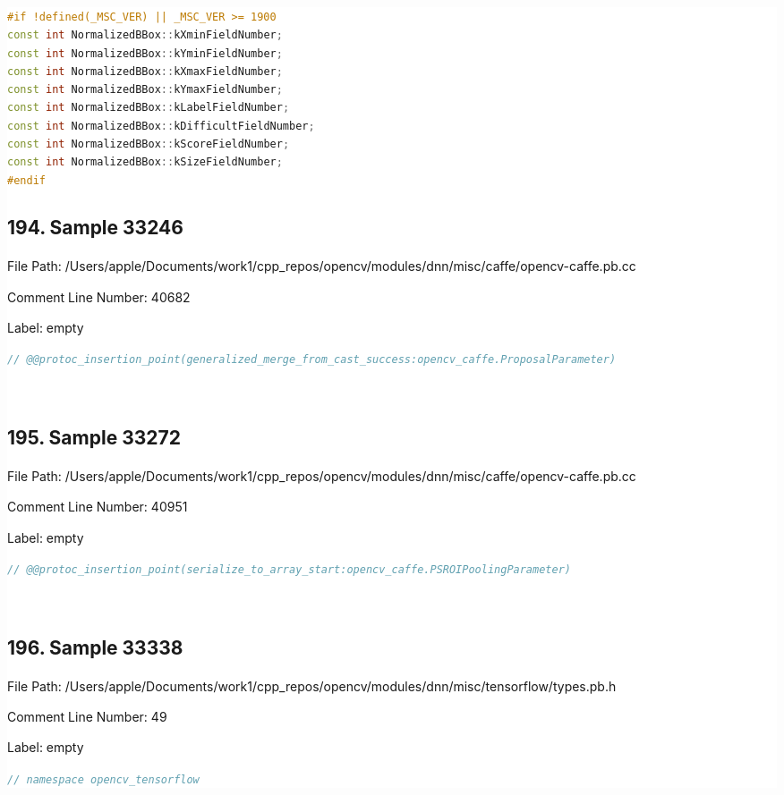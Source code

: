 ```c++
#if !defined(_MSC_VER) || _MSC_VER >= 1900
const int NormalizedBBox::kXminFieldNumber;
const int NormalizedBBox::kYminFieldNumber;
const int NormalizedBBox::kXmaxFieldNumber;
const int NormalizedBBox::kYmaxFieldNumber;
const int NormalizedBBox::kLabelFieldNumber;
const int NormalizedBBox::kDifficultFieldNumber;
const int NormalizedBBox::kScoreFieldNumber;
const int NormalizedBBox::kSizeFieldNumber;
#endif  
```

## 194. Sample 33246

File Path: /Users/apple/Documents/work1/cpp_repos/opencv/modules/dnn/misc/caffe/opencv-caffe.pb.cc

Comment Line Number: 40682

Label: empty

```c++
// @@protoc_insertion_point(generalized_merge_from_cast_success:opencv_caffe.ProposalParameter)

```

```c++
  
```

## 195. Sample 33272

File Path: /Users/apple/Documents/work1/cpp_repos/opencv/modules/dnn/misc/caffe/opencv-caffe.pb.cc

Comment Line Number: 40951

Label: empty

```c++
// @@protoc_insertion_point(serialize_to_array_start:opencv_caffe.PSROIPoolingParameter)

```

```c++
  
```

## 196. Sample 33338

File Path: /Users/apple/Documents/work1/cpp_repos/opencv/modules/dnn/misc/tensorflow/types.pb.h

Comment Line Number: 49

Label: empty

```c++
// namespace opencv_tensorflow

```
